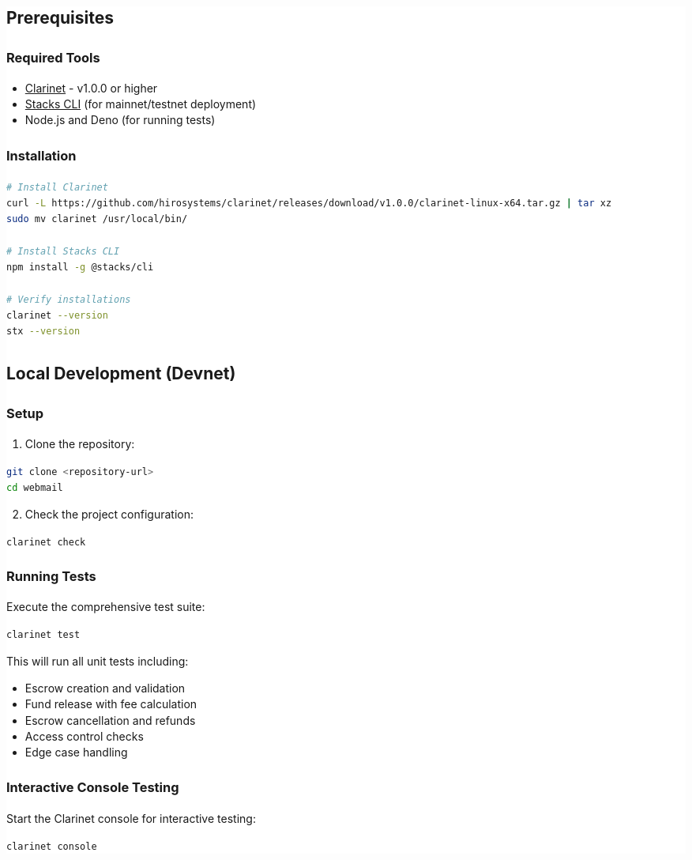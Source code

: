 ## Prerequisites

### Required Tools
- [Clarinet](https://github.com/hirosystems/clarinet) - v1.0.0 or higher
- [Stacks CLI](https://docs.stacks.co/references/stacks-cli) (for mainnet/testnet deployment)
- Node.js and Deno (for running tests)

### Installation
```bash
# Install Clarinet
curl -L https://github.com/hirosystems/clarinet/releases/download/v1.0.0/clarinet-linux-x64.tar.gz | tar xz
sudo mv clarinet /usr/local/bin/

# Install Stacks CLI
npm install -g @stacks/cli

# Verify installations
clarinet --version
stx --version
```

## Local Development (Devnet)

### Setup
1. Clone the repository:
```bash
git clone <repository-url>
cd webmail
```

2. Check the project configuration:
```bash
clarinet check
```

### Running Tests
Execute the comprehensive test suite:
```bash
clarinet test
```

This will run all unit tests including:
- Escrow creation and validation
- Fund release with fee calculation
- Escrow cancellation and refunds
- Access control checks
- Edge case handling

### Interactive Console Testing
Start the Clarinet console for interactive testing:
```bash
clarinet console
```
